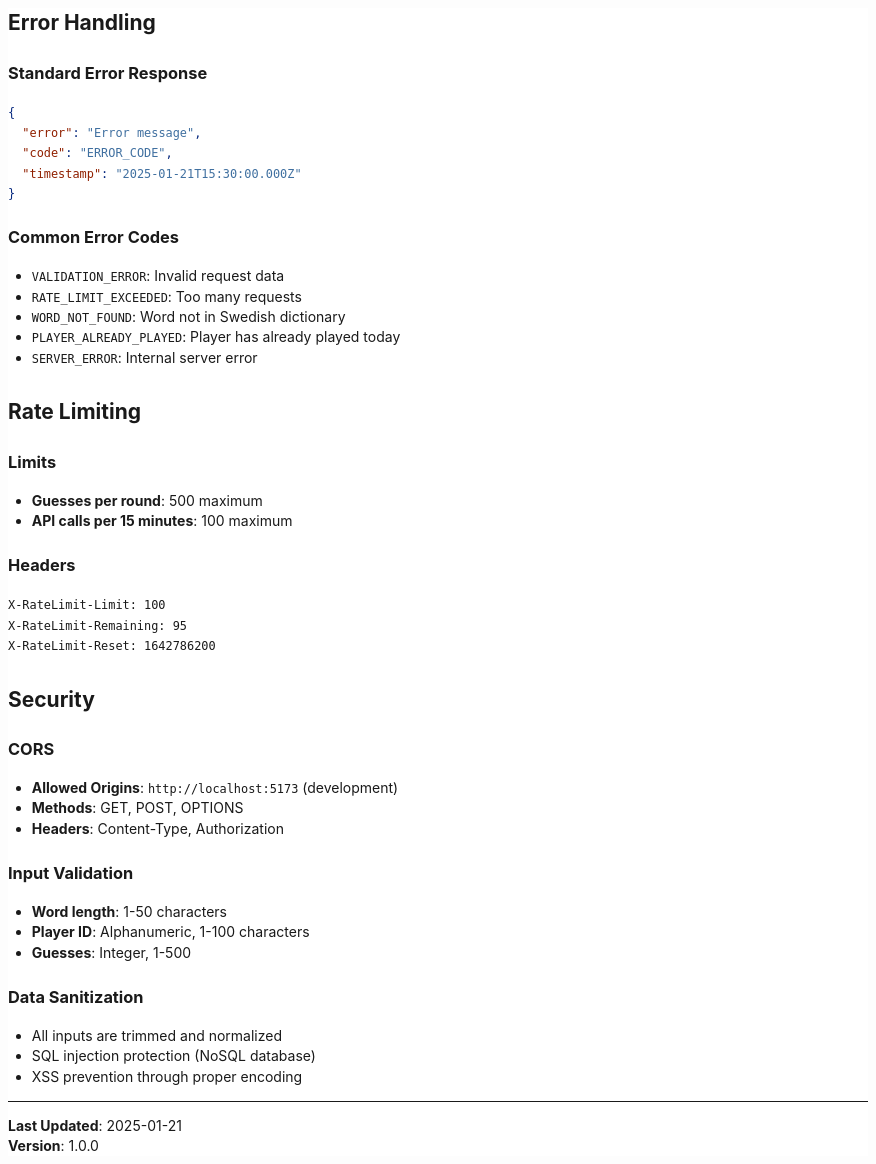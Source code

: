 
## Error Handling

### Standard Error Response
```json
{
  "error": "Error message",
  "code": "ERROR_CODE",
  "timestamp": "2025-01-21T15:30:00.000Z"
}
```

### Common Error Codes
- `VALIDATION_ERROR`: Invalid request data
- `RATE_LIMIT_EXCEEDED`: Too many requests
- `WORD_NOT_FOUND`: Word not in Swedish dictionary
- `PLAYER_ALREADY_PLAYED`: Player has already played today
- `SERVER_ERROR`: Internal server error

## Rate Limiting

### Limits
- **Guesses per round**: 500 maximum
- **API calls per 15 minutes**: 100 maximum

### Headers
```
X-RateLimit-Limit: 100
X-RateLimit-Remaining: 95
X-RateLimit-Reset: 1642786200
```

## Security

### CORS
- **Allowed Origins**: `http://localhost:5173` (development)
- **Methods**: GET, POST, OPTIONS
- **Headers**: Content-Type, Authorization

### Input Validation
- **Word length**: 1-50 characters
- **Player ID**: Alphanumeric, 1-100 characters
- **Guesses**: Integer, 1-500

### Data Sanitization
- All inputs are trimmed and normalized
- SQL injection protection (NoSQL database)
- XSS prevention through proper encoding

---

**Last Updated**: 2025-01-21  
**Version**: 1.0.0
